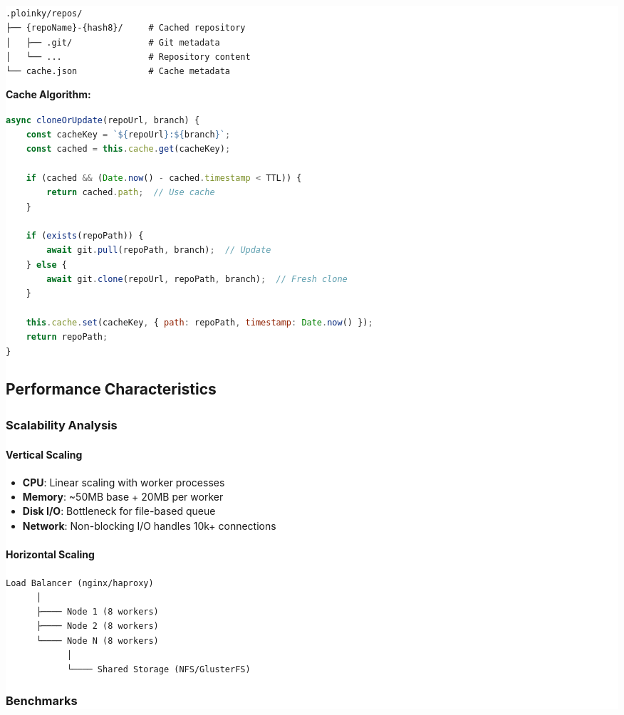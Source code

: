 ```
.ploinky/repos/
├── {repoName}-{hash8}/     # Cached repository
│   ├── .git/               # Git metadata
│   └── ...                 # Repository content
└── cache.json              # Cache metadata
```

**Cache Algorithm:**
```javascript
async cloneOrUpdate(repoUrl, branch) {
    const cacheKey = `${repoUrl}:${branch}`;
    const cached = this.cache.get(cacheKey);
    
    if (cached && (Date.now() - cached.timestamp < TTL)) {
        return cached.path;  // Use cache
    }
    
    if (exists(repoPath)) {
        await git.pull(repoPath, branch);  // Update
    } else {
        await git.clone(repoUrl, repoPath, branch);  // Fresh clone
    }
    
    this.cache.set(cacheKey, { path: repoPath, timestamp: Date.now() });
    return repoPath;
}
```

## Performance Characteristics

### Scalability Analysis

#### Vertical Scaling
- **CPU**: Linear scaling with worker processes
- **Memory**: ~50MB base + 20MB per worker
- **Disk I/O**: Bottleneck for file-based queue
- **Network**: Non-blocking I/O handles 10k+ connections

#### Horizontal Scaling
```
Load Balancer (nginx/haproxy)
      │
      ├──── Node 1 (8 workers)
      ├──── Node 2 (8 workers)
      └──── Node N (8 workers)
            │
            └──── Shared Storage (NFS/GlusterFS)
```

### Benchmarks
